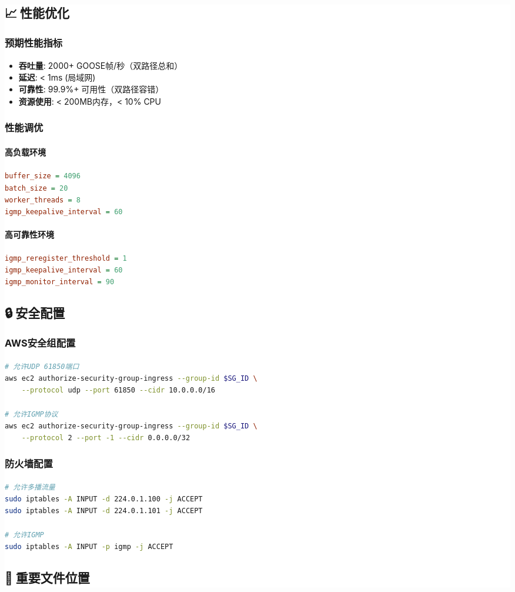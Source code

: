 ## 📈 性能优化

### 预期性能指标

- **吞吐量**: 2000+ GOOSE帧/秒（双路径总和）
- **延迟**: < 1ms (局域网)
- **可靠性**: 99.9%+ 可用性（双路径容错）
- **资源使用**: < 200MB内存，< 10% CPU

### 性能调优

#### 高负载环境
```ini
buffer_size = 4096
batch_size = 20
worker_threads = 8
igmp_keepalive_interval = 60
```

#### 高可靠性环境
```ini
igmp_reregister_threshold = 1
igmp_keepalive_interval = 60
igmp_monitor_interval = 90
```

## 🔒 安全配置

### AWS安全组配置

```bash
# 允许UDP 61850端口
aws ec2 authorize-security-group-ingress --group-id $SG_ID \
    --protocol udp --port 61850 --cidr 10.0.0.0/16

# 允许IGMP协议
aws ec2 authorize-security-group-ingress --group-id $SG_ID \
    --protocol 2 --port -1 --cidr 0.0.0.0/32
```

### 防火墙配置

```bash
# 允许多播流量
sudo iptables -A INPUT -d 224.0.1.100 -j ACCEPT
sudo iptables -A INPUT -d 224.0.1.101 -j ACCEPT

# 允许IGMP
sudo iptables -A INPUT -p igmp -j ACCEPT
```

## 📁 重要文件位置
